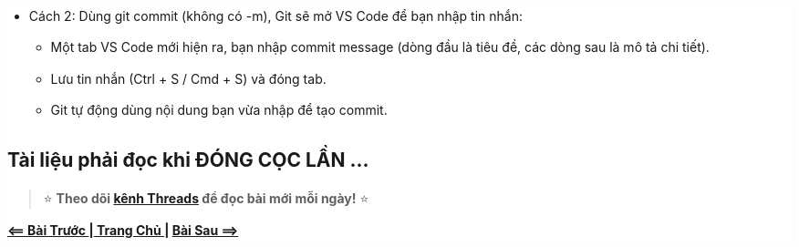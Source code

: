 - Cách 2: Dùng git commit (không có -m), Git sẽ mở VS Code để bạn nhập tin nhắn:

    - Một tab VS Code mới hiện ra, bạn nhập commit message (dòng đầu là tiêu đề, các dòng sau là mô tả chi tiết).

    - Lưu tin nhắn (Ctrl + S / Cmd + S) và đóng tab.

    - Git tự động dùng nội dung bạn vừa nhập để tạo commit.






## Tài liệu phải đọc khi ĐÓNG CỌC LẦN ...

> ⭐ **Theo dõi [kênh Threads](https://www.threads.com/@kaitaku.88) để đọc bài mới mỗi ngày!** ⭐  

**[<== Bài Trước  ](link)          |[  Trang Chủ  ](./README.md)|           [  Bài Sau ==>](link)**